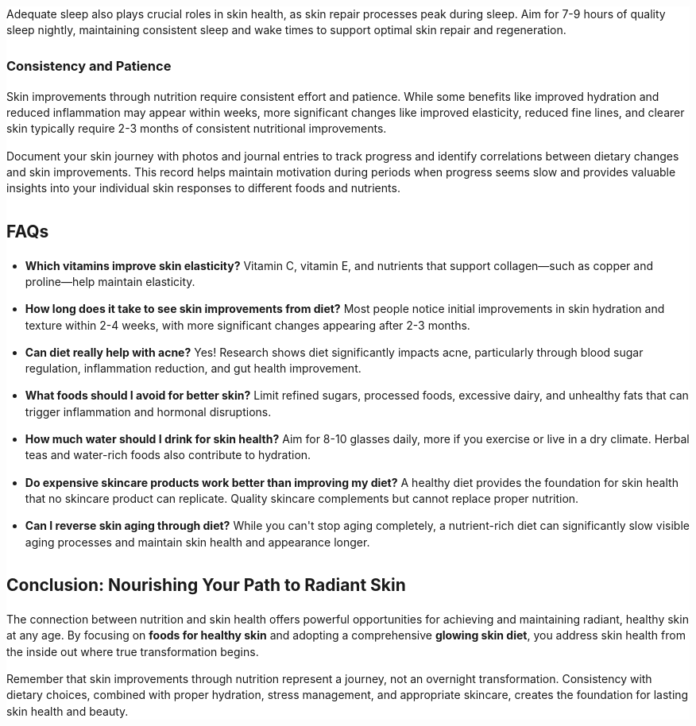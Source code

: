 Adequate sleep also plays crucial roles in skin health, as skin repair processes peak during sleep. Aim for 7-9 hours of quality sleep nightly, maintaining consistent sleep and wake times to support optimal skin repair and regeneration.

### Consistency and Patience

Skin improvements through nutrition require consistent effort and patience. While some benefits like improved hydration and reduced inflammation may appear within weeks, more significant changes like improved elasticity, reduced fine lines, and clearer skin typically require 2-3 months of consistent nutritional improvements.

Document your skin journey with photos and journal entries to track progress and identify correlations between dietary changes and skin improvements. This record helps maintain motivation during periods when progress seems slow and provides valuable insights into your individual skin responses to different foods and nutrients.

## FAQs

- **Which vitamins improve skin elasticity?**
  Vitamin C, vitamin E, and nutrients that support collagen—such as copper and proline—help maintain elasticity.

- **How long does it take to see skin improvements from diet?**
  Most people notice initial improvements in skin hydration and texture within 2-4 weeks, with more significant changes appearing after 2-3 months.

- **Can diet really help with acne?**
  Yes! Research shows diet significantly impacts acne, particularly through blood sugar regulation, inflammation reduction, and gut health improvement.

- **What foods should I avoid for better skin?**
  Limit refined sugars, processed foods, excessive dairy, and unhealthy fats that can trigger inflammation and hormonal disruptions.

- **How much water should I drink for skin health?**
  Aim for 8-10 glasses daily, more if you exercise or live in a dry climate. Herbal teas and water-rich foods also contribute to hydration.

- **Do expensive skincare products work better than improving my diet?**
  A healthy diet provides the foundation for skin health that no skincare product can replicate. Quality skincare complements but cannot replace proper nutrition.

- **Can I reverse skin aging through diet?**
  While you can't stop aging completely, a nutrient-rich diet can significantly slow visible aging processes and maintain skin health and appearance longer.

## Conclusion: Nourishing Your Path to Radiant Skin

The connection between nutrition and skin health offers powerful opportunities for achieving and maintaining radiant, healthy skin at any age. By focusing on **foods for healthy skin** and adopting a comprehensive **glowing skin diet**, you address skin health from the inside out where true transformation begins.

Remember that skin improvements through nutrition represent a journey, not an overnight transformation. Consistency with dietary choices, combined with proper hydration, stress management, and appropriate skincare, creates the foundation for lasting skin health and beauty.
